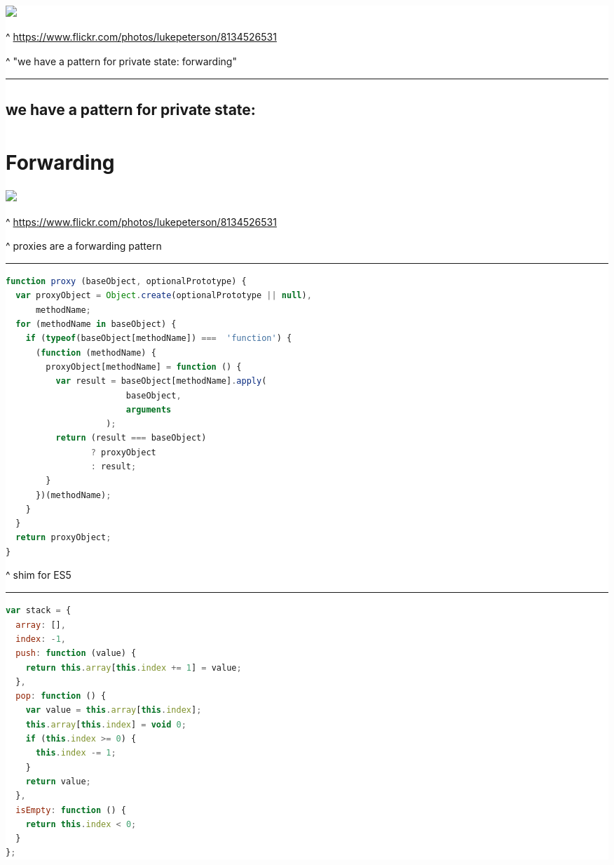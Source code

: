 ![](https://farm9.staticflickr.com/8187/8134526531_ca358cc78d_o_d.jpg)

^ https://www.flickr.com/photos/lukepeterson/8134526531

^ "we have a pattern for private state: forwarding"

---

## we have a pattern for private state:
# Forwarding

![](https://farm9.staticflickr.com/8187/8134526531_ca358cc78d_o_d.jpg)

^ https://www.flickr.com/photos/lukepeterson/8134526531

^ proxies are a forwarding pattern

---

```javascript
function proxy (baseObject, optionalPrototype) {
  var proxyObject = Object.create(optionalPrototype || null),
      methodName;
  for (methodName in baseObject) {
    if (typeof(baseObject[methodName]) ===  'function') {
      (function (methodName) {
        proxyObject[methodName] = function () {
          var result = baseObject[methodName].apply(
						baseObject,
						arguments
					);
          return (result === baseObject)
                 ? proxyObject
                 : result;
        }
      })(methodName);
    }
  }
  return proxyObject;
}
```

^ shim for ES5

---

```javascript
var stack = {
  array: [],
  index: -1,
  push: function (value) {
    return this.array[this.index += 1] = value;
  },
  pop: function () {
    var value = this.array[this.index];
    this.array[this.index] = void 0;
    if (this.index >= 0) {
      this.index -= 1;
    }
    return value;
  },
  isEmpty: function () {
    return this.index < 0;
  }
};
```
